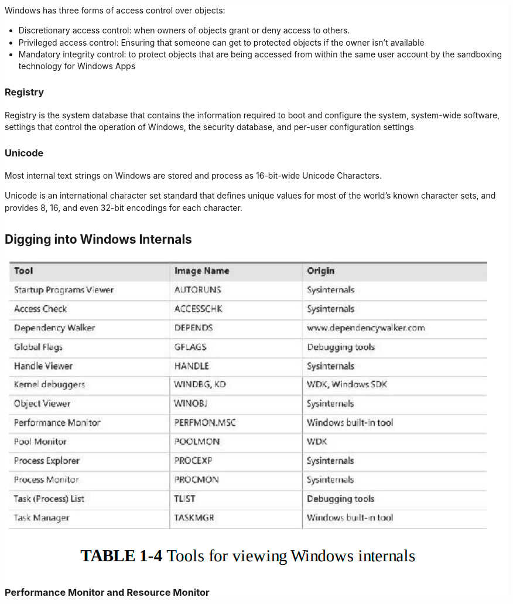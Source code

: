 Windows has three forms of access control over objects:

- Discretionary access control: when owners of objects grant or deny access to others.
- Privileged access control: Ensuring that someone can get to protected objects if the owner isn’t available
- Mandatory integrity control: to protect objects that are being accessed from within the same user account by the sandboxing technology for Windows Apps

### Registry

Registry is the system database that contains the information  required to boot and configure the system, system-wide software, settings that control the operation of Windows, the security database, and per-user configuration settings

### Unicode

Most internal text strings on Windows are stored and process as 16-bit-wide Unicode Characters.

Unicode is an international character set standard that defines unique values for most of the world’s known character sets, and provides 8, 16, and even 32-bit encodings for each character.

## Digging into Windows Internals

![Untitled](IMG/3.png)

### Performance Monitor and Resource Monitor
